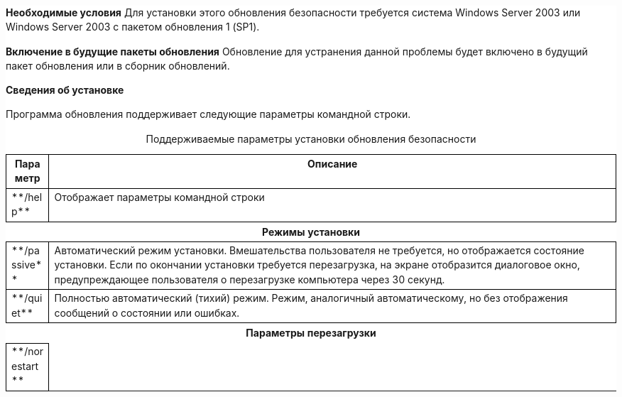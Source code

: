 **Необходимые условия**
Для установки этого обновления безопасности требуется система Windows Server 2003 или Windows Server 2003 с пакетом обновления 1 (SP1).

**Включение в будущие пакеты обновления**
Обновление для устранения данной проблемы будет включено в будущий пакет обновления или в сборник обновлений.

**Сведения об установке**

Программа обновления поддерживает следующие параметры командной строки.

<table class="dataTable">
<caption>
Поддерживаемые параметры установки обновления безопасности
</caption>
<tr class="thead">
<th style="border:1px solid black;" >
Параметр
</th>
<th style="border:1px solid black;" >
Описание
</th>
</tr>
<tr>
<td style="border:1px solid black;">
**/help**
</td>
<td style="border:1px solid black;">
Отображает параметры командной строки
</td>
</tr>
<tr>
<th colspan="2">
Режимы установки
</th>
</tr>
<tr class="alternateRow">
<td style="border:1px solid black;">
**/passive**
</td>
<td style="border:1px solid black;">
Автоматический режим установки. Вмешательства пользователя не требуется, но отображается состояние установки. Если по окончании установки требуется перезагрузка, на экране отобразится диалоговое окно, предупреждающее пользователя о перезагрузке компьютера через 30 секунд.
</td>
</tr>
<tr>
<td style="border:1px solid black;">
**/quiet**
</td>
<td style="border:1px solid black;">
Полностью автоматический (тихий) режим. Режим, аналогичный автоматическому, но без отображения сообщений о состоянии или ошибках.
</td>
</tr>
<tr>
<th colspan="2">
Параметры перезагрузки
</th>
</tr>
<tr class="alternateRow">
<td style="border:1px solid black;">
**/norestart**
</td>